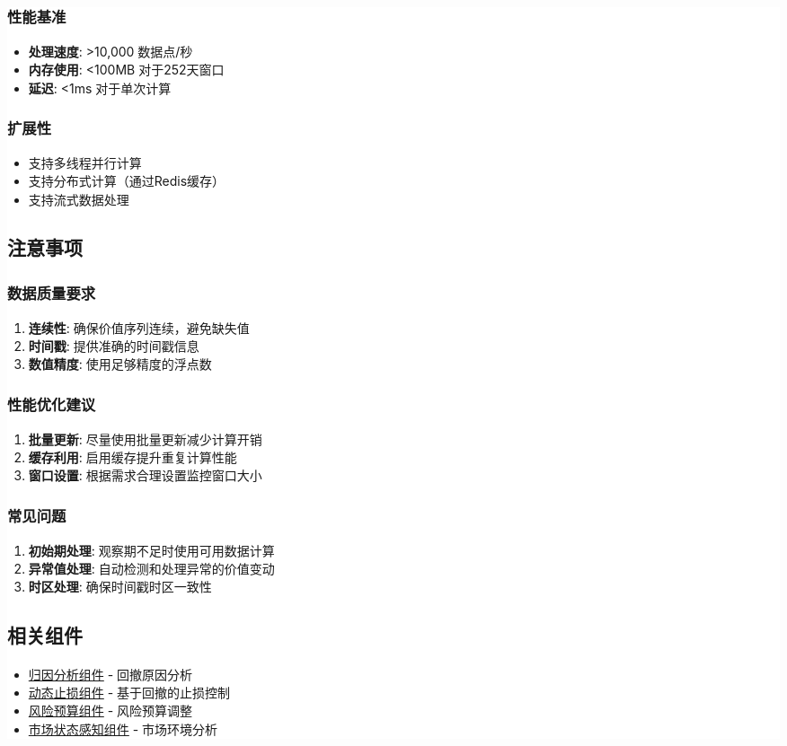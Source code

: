 ### 性能基准
- **处理速度**: >10,000 数据点/秒
- **内存使用**: <100MB 对于252天窗口
- **延迟**: <1ms 对于单次计算

### 扩展性
- 支持多线程并行计算
- 支持分布式计算（通过Redis缓存）
- 支持流式数据处理

## 注意事项

### 数据质量要求
1. **连续性**: 确保价值序列连续，避免缺失值
2. **时间戳**: 提供准确的时间戳信息
3. **数值精度**: 使用足够精度的浮点数

### 性能优化建议
1. **批量更新**: 尽量使用批量更新减少计算开销
2. **缓存利用**: 启用缓存提升重复计算性能
3. **窗口设置**: 根据需求合理设置监控窗口大小

### 常见问题
1. **初始期处理**: 观察期不足时使用可用数据计算
2. **异常值处理**: 自动检测和处理异常的价值变动
3. **时区处理**: 确保时间戳时区一致性

## 相关组件

- [归因分析组件](./attribution_analyzer.md) - 回撤原因分析
- [动态止损组件](./dynamic_stop_loss.md) - 基于回撤的止损控制
- [风险预算组件](./adaptive_risk_budget.md) - 风险预算调整
- [市场状态感知组件](./market_regime_detector.md) - 市场环境分析